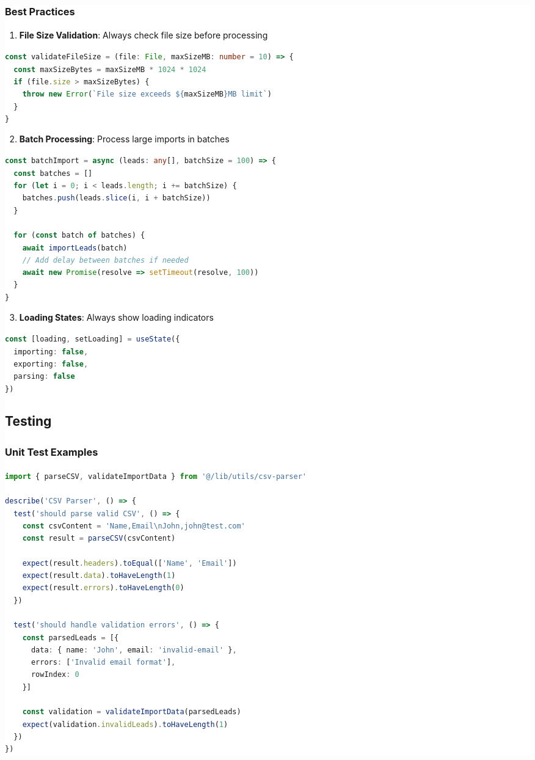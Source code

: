 ### Best Practices

1. **File Size Validation**: Always check file size before processing
```typescript
const validateFileSize = (file: File, maxSizeMB: number = 10) => {
  const maxSizeBytes = maxSizeMB * 1024 * 1024
  if (file.size > maxSizeBytes) {
    throw new Error(`File size exceeds ${maxSizeMB}MB limit`)
  }
}
```

2. **Batch Processing**: Process large imports in batches
```typescript
const batchImport = async (leads: any[], batchSize = 100) => {
  const batches = []
  for (let i = 0; i < leads.length; i += batchSize) {
    batches.push(leads.slice(i, i + batchSize))
  }
  
  for (const batch of batches) {
    await importLeads(batch)
    // Add delay between batches if needed
    await new Promise(resolve => setTimeout(resolve, 100))
  }
}
```

3. **Loading States**: Always show loading indicators
```typescript
const [loading, setLoading] = useState({
  importing: false,
  exporting: false,
  parsing: false
})
```

## Testing

### Unit Test Examples

```typescript
import { parseCSV, validateImportData } from '@/lib/utils/csv-parser'

describe('CSV Parser', () => {
  test('should parse valid CSV', () => {
    const csvContent = 'Name,Email\nJohn,john@test.com'
    const result = parseCSV(csvContent)
    
    expect(result.headers).toEqual(['Name', 'Email'])
    expect(result.data).toHaveLength(1)
    expect(result.errors).toHaveLength(0)
  })
  
  test('should handle validation errors', () => {
    const parsedLeads = [{
      data: { name: 'John', email: 'invalid-email' },
      errors: ['Invalid email format'],
      rowIndex: 0
    }]
    
    const validation = validateImportData(parsedLeads)
    expect(validation.invalidLeads).toHaveLength(1)
  })
})
```